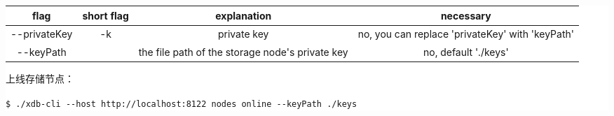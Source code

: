 |  flag  | short flag | explanation | necessary |
| :------: | :----------: | :------------: | :---------: |
|   --privateKey  |      -k    |   private key |    no, you can replace 'privateKey' with 'keyPath'    |
|   --keyPath  |         |  the file path of the storage node's private key |    no, default './keys'    |

上线存储节点：
```
$ ./xdb-cli --host http://localhost:8122 nodes online --keyPath ./keys
```
